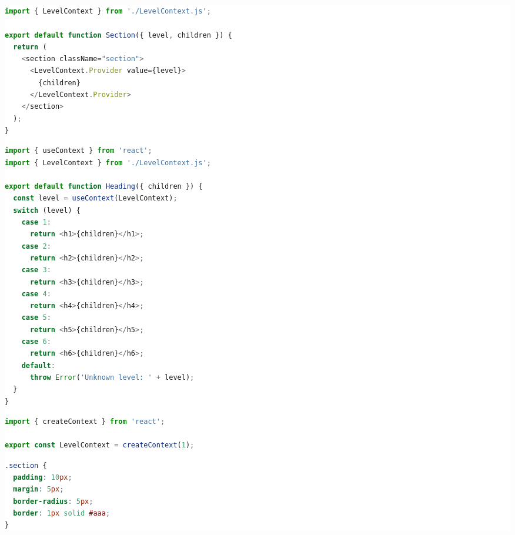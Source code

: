 ```js Section.js
import { LevelContext } from './LevelContext.js';

export default function Section({ level, children }) {
  return (
    <section className="section">
      <LevelContext.Provider value={level}>
        {children}
      </LevelContext.Provider>
    </section>
  );
}
```

```js Heading.js
import { useContext } from 'react';
import { LevelContext } from './LevelContext.js';

export default function Heading({ children }) {
  const level = useContext(LevelContext);
  switch (level) {
    case 1:
      return <h1>{children}</h1>;
    case 2:
      return <h2>{children}</h2>;
    case 3:
      return <h3>{children}</h3>;
    case 4:
      return <h4>{children}</h4>;
    case 5:
      return <h5>{children}</h5>;
    case 6:
      return <h6>{children}</h6>;
    default:
      throw Error('Unknown level: ' + level);
  }
}
```

```js LevelContext.js
import { createContext } from 'react';

export const LevelContext = createContext(1);
```

```css
.section {
  padding: 10px;
  margin: 5px;
  border-radius: 5px;
  border: 1px solid #aaa;
}
```
